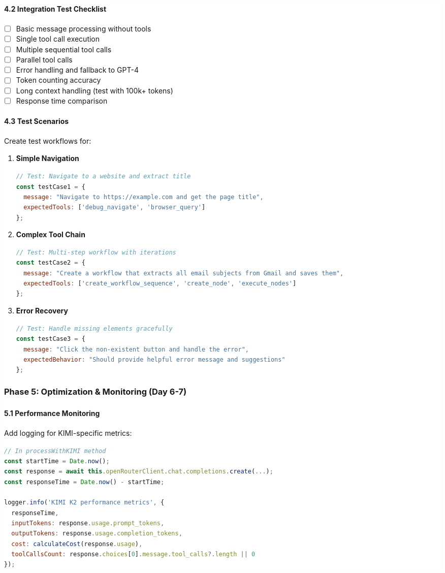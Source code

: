 #### 4.2 Integration Test Checklist
- [ ] Basic message processing without tools
- [ ] Single tool call execution
- [ ] Multiple sequential tool calls
- [ ] Parallel tool calls
- [ ] Error handling and fallback to GPT-4
- [ ] Token counting accuracy
- [ ] Long context handling (test with 100k+ tokens)
- [ ] Response time comparison

#### 4.3 Test Scenarios
Create test workflows for:

1. **Simple Navigation**
   ```javascript
   // Test: Navigate to a website and extract title
   const testCase1 = {
     message: "Navigate to https://example.com and get the page title",
     expectedTools: ['debug_navigate', 'browser_query']
   };
   ```

2. **Complex Tool Chain**
   ```javascript
   // Test: Multi-step workflow with iterations
   const testCase2 = {
     message: "Create a workflow that extracts all email subjects from Gmail and saves them",
     expectedTools: ['create_workflow_sequence', 'create_node', 'execute_nodes']
   };
   ```

3. **Error Recovery**
   ```javascript
   // Test: Handle missing elements gracefully
   const testCase3 = {
     message: "Click the non-existent button and handle the error",
     expectedBehavior: "Should provide helpful error message and suggestions"
   };
   ```

### Phase 5: Optimization & Monitoring (Day 6-7)

#### 5.1 Performance Monitoring
Add logging for KIMI-specific metrics:

```javascript
// In processWithKIMI method
const startTime = Date.now();
const response = await this.openRouterClient.chat.completions.create(...);
const responseTime = Date.now() - startTime;

logger.info('KIMI K2 performance metrics', {
  responseTime,
  inputTokens: response.usage.prompt_tokens,
  outputTokens: response.usage.completion_tokens,
  cost: calculateCost(response.usage),
  toolCallsCount: response.choices[0].message.tool_calls?.length || 0
});
```
